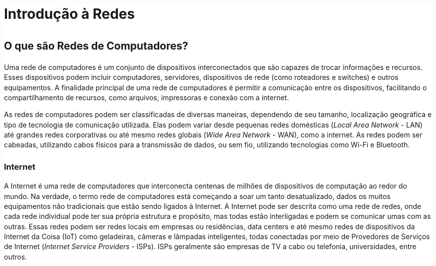 # Introdução à Redes

## O que são Redes de Computadores?

Uma rede de computadores é um conjunto de dispositivos interconectados que são capazes de trocar informações e recursos. Esses dispositivos podem incluir computadores, servidores, dispositivos de rede (como roteadores e switches) e outros equipamentos. A finalidade principal de uma rede de computadores é permitir a comunicação entre os dispositivos, facilitando o compartilhamento de recursos, como arquivos, impressoras e conexão com a internet.

As redes de computadores podem ser classificadas de diversas maneiras, dependendo de seu tamanho, localização geográfica e tipo de tecnologia de comunicação utilizada. Elas podem variar desde pequenas redes domésticas (_Local Area Network_ - LAN) até grandes redes corporativas ou até mesmo redes globais (_Wide Area Network_ - WAN), como a internet. As redes podem ser cabeadas, utilizando cabos físicos para a transmissão de dados, ou sem fio, utilizando tecnologias como Wi-Fi e Bluetooth.

### Internet

A Internet é uma rede de computadores que interconecta centenas de milhões de dispositivos de computação ao redor do mundo. Na verdade, o termo rede de computadores está começando a soar um tanto desatualizado, dados os muitos equipamentos não tradicionais que estão sendo ligados à Internet. A Internet pode ser descrita como uma rede de redes, onde cada rede individual pode ter sua própria estrutura e propósito, mas todas estão interligadas e podem se comunicar umas com as outras. Essas redes podem ser redes locais em empresas ou residências, data centers e até mesmo redes de dispositivos da Internet da Coisa (IoT) como geladeiras, câmeras e lâmpadas inteligentes, todas conectadas por meio de Provedores de Serviços de Internet (_Internet Service Providers_ - ISPs). ISPs geralmente são empresas de TV a cabo ou telefonia, universidades, entre outros.
